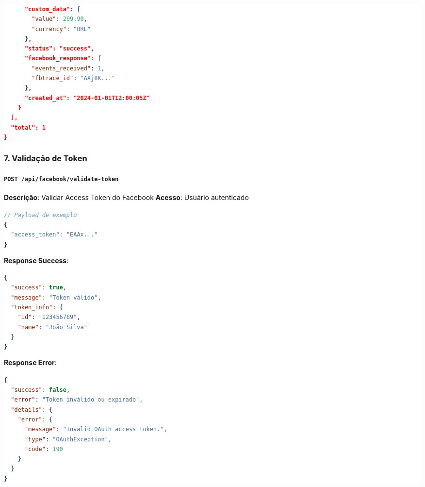 ```json
      "custom_data": {
        "value": 299.90,
        "currency": "BRL"
      },
      "status": "success",
      "facebook_response": {
        "events_received": 1,
        "fbtrace_id": "AXj8K..."
      },
      "created_at": "2024-01-01T12:00:05Z"
    }
  ],
  "total": 1
}
```

### 7. Validação de Token

#### `POST /api/facebook/validate-token`
**Descrição**: Validar Access Token do Facebook
**Acesso**: Usuário autenticado

```javascript
// Payload de exemplo
{
  "access_token": "EAAx..."
}
```

**Response Success**:
```json
{
  "success": true,
  "message": "Token válido",
  "token_info": {
    "id": "123456789",
    "name": "João Silva"
  }
}
```

**Response Error**:
```json
{
  "success": false,
  "error": "Token inválido ou expirado",
  "details": {
    "error": {
      "message": "Invalid OAuth access token.",
      "type": "OAuthException",
      "code": 190
    }
  }
}
```

